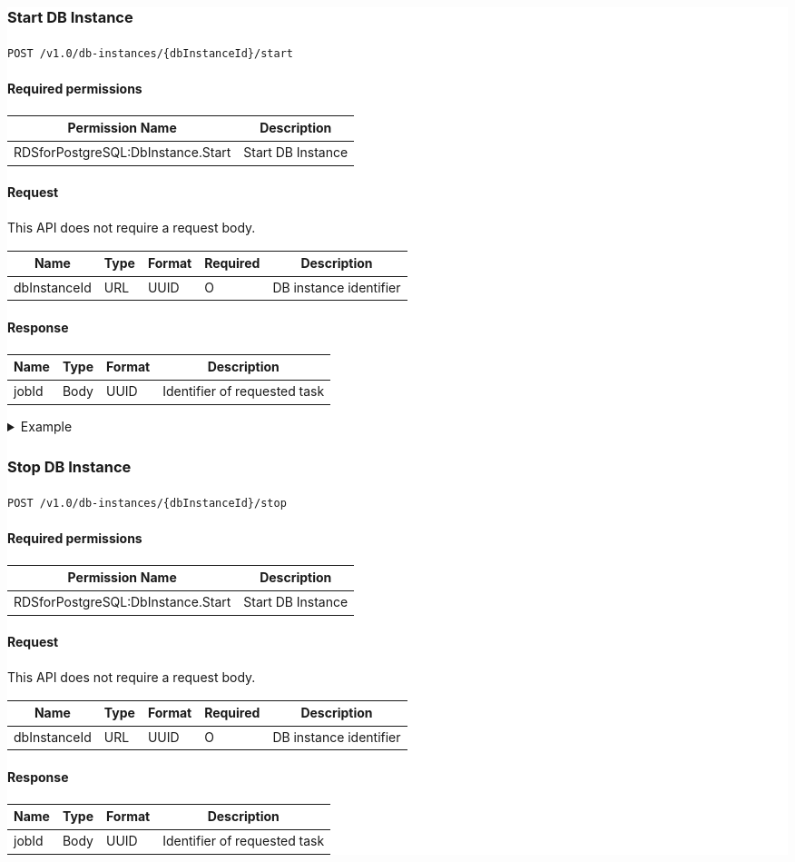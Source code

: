 
### Start DB Instance

```http
POST /v1.0/db-instances/{dbInstanceId}/start
```

#### Required permissions

| Permission Name                               | Description           |
|-----------------------------------|--------------|
| RDSforPostgreSQL:DbInstance.Start | Start DB Instance |

#### Request

This API does not require a request body.

| Name           | Type  | Format   | Required | Description           |
|--------------|-----|------|----|--------------|
| dbInstanceId | URL | UUID | O  | DB instance identifier |

#### Response

| Name    | Type   | Format   | Description          |
|-------|------|------|-------------|
| jobId | Body | UUID | Identifier of requested task |

<details><summary>Example</summary></details>

### Stop DB Instance

```http
POST /v1.0/db-instances/{dbInstanceId}/stop
```

#### Required permissions

| Permission Name                               | Description           |
|-----------------------------------|--------------|
| RDSforPostgreSQL:DbInstance.Start | Start DB Instance |

#### Request

This API does not require a request body.

| Name           | Type  | Format   | Required | Description           |
|--------------|-----|------|----|--------------|
| dbInstanceId | URL | UUID | O  | DB instance identifier |

#### Response

| Name    | Type   | Format   | Description          |
|-------|------|------|-------------|
| jobId | Body | UUID | Identifier of requested task |
